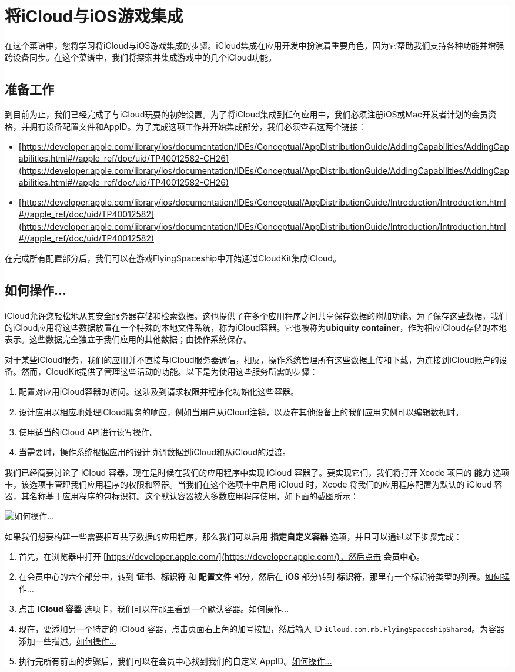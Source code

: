 # 将iCloud与iOS游戏集成

在这个菜谱中，您将学习将iCloud与iOS游戏集成的步骤。iCloud集成在应用开发中扮演着重要角色，因为它帮助我们支持各种功能并增强跨设备同步。在这个菜谱中，我们将探索并集成游戏中的几个iCloud功能。

## 准备工作

到目前为止，我们已经完成了与iCloud玩耍的初始设置。为了将iCloud集成到任何应用中，我们必须注册iOS或Mac开发者计划的会员资格，并拥有设备配置文件和AppID。为了完成这项工作并开始集成部分，我们必须查看这两个链接：

+   [https://developer.apple.com/library/ios/documentation/IDEs/Conceptual/AppDistributionGuide/AddingCapabilities/AddingCapabilities.html#//apple_ref/doc/uid/TP40012582-CH26](https://developer.apple.com/library/ios/documentation/IDEs/Conceptual/AppDistributionGuide/AddingCapabilities/AddingCapabilities.html#//apple_ref/doc/uid/TP40012582-CH26)

+   [https://developer.apple.com/library/ios/documentation/IDEs/Conceptual/AppDistributionGuide/Introduction/Introduction.html#//apple_ref/doc/uid/TP40012582](https://developer.apple.com/library/ios/documentation/IDEs/Conceptual/AppDistributionGuide/Introduction/Introduction.html#//apple_ref/doc/uid/TP40012582)

在完成所有配置部分后，我们可以在游戏FlyingSpaceship中开始通过CloudKit集成iCloud。

## 如何操作...

iCloud允许您轻松地从其安全服务器存储和检索数据。这也提供了在多个应用程序之间共享保存数据的附加功能。为了保存这些数据，我们的iCloud应用将这些数据放置在一个特殊的本地文件系统，称为iCloud容器。它也被称为**ubiquity container**，作为相应iCloud存储的本地表示。这些数据完全独立于我们应用的其他数据；由操作系统保存。

对于某些iCloud服务，我们的应用并不直接与iCloud服务器通信，相反，操作系统管理所有这些数据上传和下载，为连接到iCloud账户的设备。然而，CloudKit提供了管理这些活动的功能。以下是为使用这些服务所需的步骤：

1.  配置对应用iCloud容器的访问。这涉及到请求权限并程序化初始化这些容器。

1.  设计应用以相应地处理iCloud服务的响应，例如当用户从iCloud注销，以及在其他设备上的我们应用实例可以编辑数据时。

1.  使用适当的iCloud API进行读写操作。

1.  当需要时，操作系统根据应用的设计协调数据到iCloud和从iCloud的过渡。

我们已经简要讨论了 iCloud 容器，现在是时候在我们的应用程序中实现 iCloud 容器了。要实现它们，我们将打开 Xcode 项目的 **能力** 选项卡，该选项卡管理我们应用程序的权限和容器。当我们在这个选项卡中启用 iCloud 时，Xcode 将我们的应用程序配置为默认的 iCloud 容器，其名称基于应用程序的包标识符。这个默认容器被大多数应用程序使用，如下面的截图所示：

![如何操作…](img/00089.jpeg)

如果我们想要构建一些需要相互共享数据的应用程序，那么我们可以启用 **指定自定义容器** 选项，并且可以通过以下步骤完成：

1.  首先，在浏览器中打开 [https://developer.apple.com/](https://developer.apple.com/)，然后点击 **会员中心**。

1.  在会员中心的六个部分中，转到 **证书**、**标识符** 和 **配置文件** 部分，然后在 **iOS** 部分转到 **标识符**，那里有一个标识符类型的列表。[如何操作…](img/00090.jpeg)

1.  点击 **iCloud 容器** 选项卡，我们可以在那里看到一个默认容器。[如何操作…](img/00091.jpeg)

1.  现在，要添加另一个特定的 iCloud 容器，点击页面右上角的加号按钮，然后输入 ID `iCloud.com.mb.FlyingSpaceshipShared`。为容器添加一些描述。[如何操作…](img/00092.jpeg)

1.  执行完所有前面的步骤后，我们可以在会员中心找到我们的自定义 AppID。[如何操作…](img/00093.jpeg)

